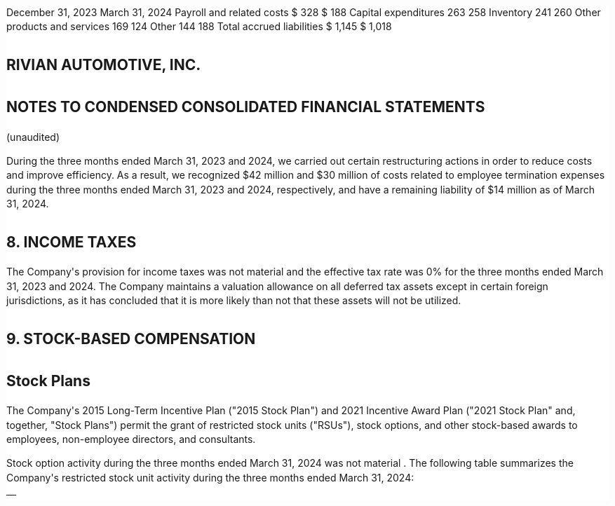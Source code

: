 <tr>
<th></th>
<th>December 31, 2023</th>
<th>March 31, 2024</th>
</tr>
</thead>
<tbody>
<tr>
<td>Payroll and related costs</td>
<td>$ 328</td>
<td>$ 188</td>
</tr>
<tr>
<td>Capital expenditures</td>
<td>263</td>
<td>258</td>
</tr>
<tr>
<td>Inventory</td>
<td>241</td>
<td>260</td>
</tr>
<tr>
<td>Other products and services</td>
<td>169</td>
<td>124</td>
</tr>
<tr>
<td>Other</td>
<td>144</td>
<td>188</td>
</tr>
<tr>
<td>Total accrued liabilities</td>
<td>$ 1,145</td>
<td>$ 1,018</td>
</tr>
</tbody>
</table>
<h2>RIVIAN AUTOMOTIVE, INC.</h2>
<h2>NOTES TO CONDENSED CONSOLIDATED FINANCIAL STATEMENTS</h2>
<p>(unaudited)</p>
<p>During the three months ended March 31, 2023 and 2024, we carried out certain restructuring actions in order to reduce costs and improve efficiency. As a result, we recognized $42 million and $30 million of costs related to employee termination expenses during the three months ended March 31, 2023 and 2024, respectively, and have a remaining liability of $14 million as of March 31, 2024.</p>
<h2>8. INCOME TAXES</h2>
<p>The Company's provision for income taxes was not material and the effective tax rate was 0% for the three months ended March 31, 2023 and 2024. The Company maintains a valuation allowance on all deferred tax assets except in certain foreign jurisdictions, as it has concluded that it is more likely than not that these assets will not be utilized.</p>
<h2>9. STOCK-BASED COMPENSATION</h2>
<h2>Stock Plans</h2>
<p>The Company's 2015 Long-Term Incentive Plan ("2015 Stock Plan") and 2021 Incentive Award Plan ("2021 Stock Plan" and, together, "Stock Plans") permit the grant of restricted stock units ("RSUs"), stock options, and other stock-based awards to employees, non-employee directors, and consultants.</p>
<p>Stock option activity during the three months ended March 31, 2024 was not material . The following table summarizes the Company's restricted stock unit activity during the three months ended March 31, 2024:</p>
<table>
<thead>
<tr>
<th></th>